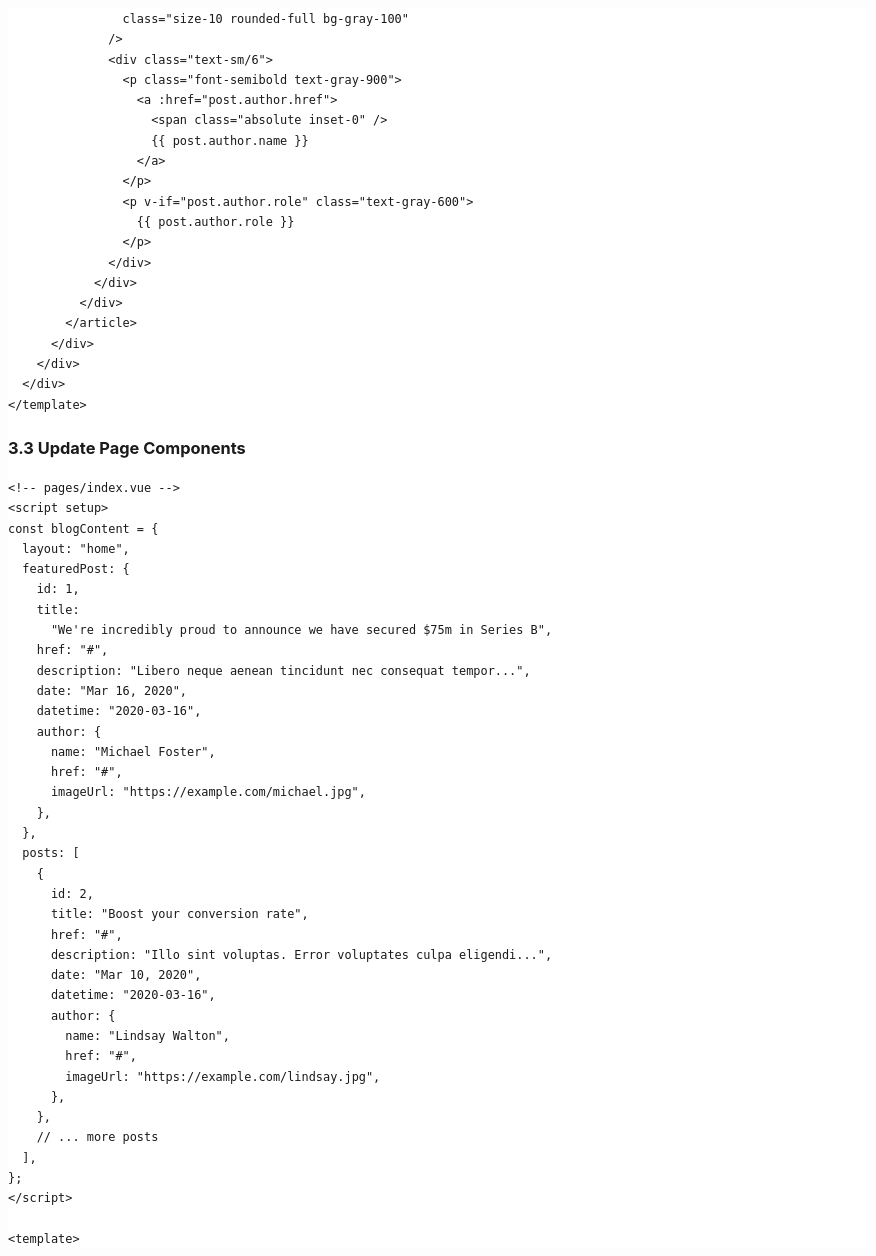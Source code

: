 ```vue
                class="size-10 rounded-full bg-gray-100"
              />
              <div class="text-sm/6">
                <p class="font-semibold text-gray-900">
                  <a :href="post.author.href">
                    <span class="absolute inset-0" />
                    {{ post.author.name }}
                  </a>
                </p>
                <p v-if="post.author.role" class="text-gray-600">
                  {{ post.author.role }}
                </p>
              </div>
            </div>
          </div>
        </article>
      </div>
    </div>
  </div>
</template>
```

### 3.3 Update Page Components

```vue
<!-- pages/index.vue -->
<script setup>
const blogContent = {
  layout: "home",
  featuredPost: {
    id: 1,
    title:
      "We're incredibly proud to announce we have secured $75m in Series B",
    href: "#",
    description: "Libero neque aenean tincidunt nec consequat tempor...",
    date: "Mar 16, 2020",
    datetime: "2020-03-16",
    author: {
      name: "Michael Foster",
      href: "#",
      imageUrl: "https://example.com/michael.jpg",
    },
  },
  posts: [
    {
      id: 2,
      title: "Boost your conversion rate",
      href: "#",
      description: "Illo sint voluptas. Error voluptates culpa eligendi...",
      date: "Mar 10, 2020",
      datetime: "2020-03-16",
      author: {
        name: "Lindsay Walton",
        href: "#",
        imageUrl: "https://example.com/lindsay.jpg",
      },
    },
    // ... more posts
  ],
};
</script>

<template>
```